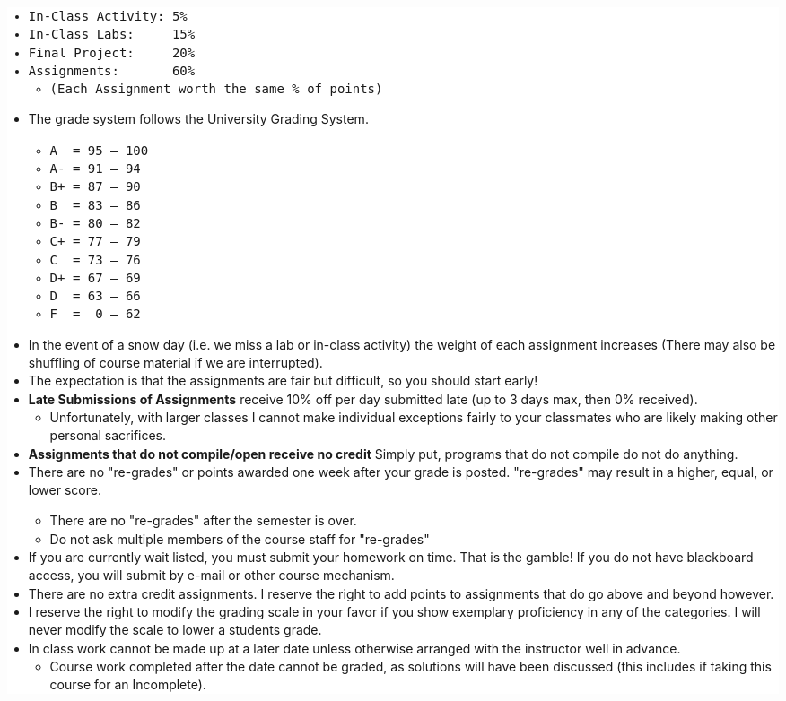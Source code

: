 <ul>
  <tt>
    <li> In-Class Activity: 5%</li>
    <li> In-Class Labs: &nbsp;&nbsp;&nbsp;&nbsp;15%</li>
    <li> Final Project: &nbsp;&nbsp;&nbsp;&nbsp;20%</li>
    <li> Assignments:&nbsp;&nbsp;&nbsp;&nbsp;&nbsp;&nbsp;&nbsp;60%
		<ul>
				<li>(Each Assignment worth the same % of points)</li>
		</ul>
    </li>
  </tt>
</ul>

<ul>
  <li>The grade system follows the <a href="https://www.northeastern.edu/registrar/gradingsystem.html">University Grading System</a>. </li>
  <ul>
    <tt>
      <li>A&nbsp;&nbsp;= 95 – 100   </li>
      <li>A- = 91 – 94              </li>
      <li>B+ = 87 – 90              </li>
      <li>B &nbsp;= 83 – 86         </li>
      <li>B- = 80 – 82              </li>
      <li>C+ = 77 – 79              </li>
      <li>C &nbsp;= 73 – 76         </li>
      <li>D+ = 67 – 69              </li>
      <li>D &nbsp;= 63 – 66         </li>
      <li>F &nbsp;= &nbsp;0 – 62    </li>
    </tt>
  </ul>
</ul>

<ul>
  <li>In the event of a snow day (i.e. we miss a lab or in-class activity) the weight of each assignment increases (There may also be shuffling of course material if we are interrupted).</li>
  <li>The expectation is that the assignments are fair but difficult, so you should start early!                    </li>
  <li><b>Late Submissions of Assignments</b> receive 10% off per day submitted late (up to 3 days max, then 0% received).
    <ul>
      <li>Unfortunately, with larger classes I cannot make individual exceptions fairly to your classmates who are likely making other personal sacrifices.</li>
    </ul>
  </li>
  <li><b>Assignments that do not compile/open receive no credit</b> Simply put, programs that do not compile do not do anything.       </li>
  <li>There are no "re-grades" or points awarded one week after your grade is posted. "re-grades" may result in a higher, equal, or lower score.</li>
  <ul>
		<li>There are no "re-grades" after the semester is over.</li>
		<li>Do not ask multiple members of the course staff for "re-grades"</li>
	</ul>
  <li>If you are currently wait listed, you must submit your homework on time. That is the gamble! If you do not have blackboard access, you will submit by e-mail or other course mechanism. </li>
  <li>There are no extra credit assignments. I reserve the right to add points to assignments that do go above and beyond however.</li>
  <li>I reserve the right to modify the grading scale in your favor if you show exemplary proficiency in any of the categories. I will never modify the scale to lower a students grade.</li>
	<li>In class work cannot be made up at a later date unless otherwise arranged with the instructor well in advance. 							
    <ul>
				<li>Course work completed after the date cannot be graded, as solutions will have been discussed (this includes if taking this course for an Incomplete).</li>